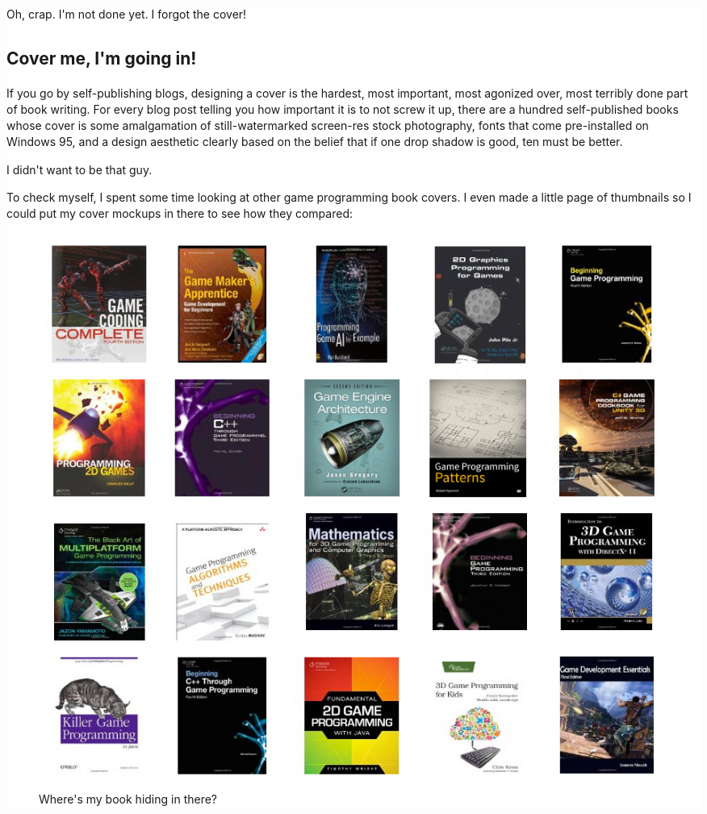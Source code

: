 Oh, crap. I'm not done yet. I forgot the cover!

## Cover me, I'm going in!

If you go by self-publishing blogs, designing a cover is the hardest, most
important, most agonized over, most terribly done part of book writing. For
every blog post telling you how important it is to not screw it up, there are a
hundred self-published books whose cover is some amalgamation of
still-watermarked screen-res stock photography, fonts that come pre-installed on
Windows 95, and a design aesthetic clearly based on the belief that if one drop
shadow is good, ten must be better.

I didn't want to be that guy.

To check myself, I spent some time looking at other game programming book
covers. I even made a little page of thumbnails so I could put my cover mockups
in there to see how they compared:

<figure>
  <img class="framed" src="/image/2014/11/thumbnails.jpg">
  <figcaption>Where's my book hiding in there?</figcaption>
</figure>
